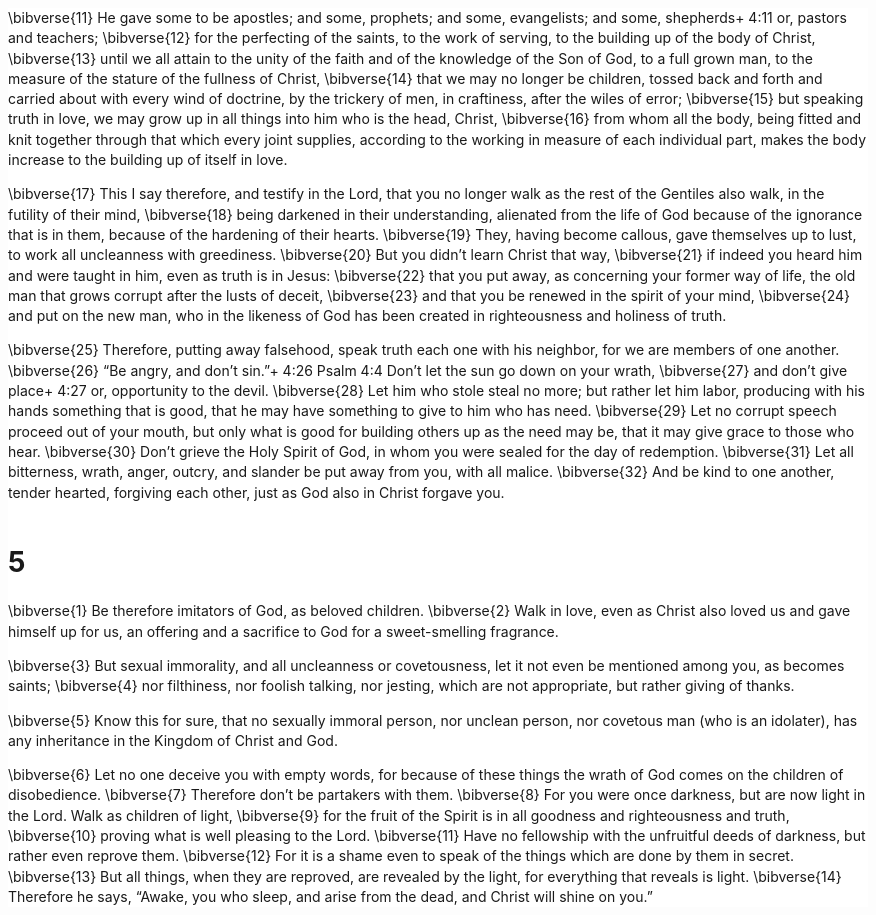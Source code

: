 \bibverse{11} He gave some to be apostles; and some, prophets; and some, evangelists; and some, shepherds+ 4:11 or, pastors and teachers; \bibverse{12} for the perfecting of the saints, to the work of serving, to the building up of the body of Christ, \bibverse{13} until we all attain to the unity of the faith and of the knowledge of the Son of God, to a full grown man, to the measure of the stature of the fullness of Christ, \bibverse{14} that we may no longer be children, tossed back and forth and carried about with every wind of doctrine, by the trickery of men, in craftiness, after the wiles of error; \bibverse{15} but speaking truth in love, we may grow up in all things into him who is the head, Christ, \bibverse{16} from whom all the body, being fitted and knit together through that which every joint supplies, according to the working in measure of each individual part, makes the body increase to the building up of itself in love. 

\bibverse{17} This I say therefore, and testify in the Lord, that you no longer walk as the rest of the Gentiles also walk, in the futility of their mind, \bibverse{18} being darkened in their understanding, alienated from the life of God because of the ignorance that is in them, because of the hardening of their hearts. \bibverse{19} They, having become callous, gave themselves up to lust, to work all uncleanness with greediness. \bibverse{20} But you didn’t learn Christ that way, \bibverse{21} if indeed you heard him and were taught in him, even as truth is in Jesus: \bibverse{22} that you put away, as concerning your former way of life, the old man that grows corrupt after the lusts of deceit, \bibverse{23} and that you be renewed in the spirit of your mind, \bibverse{24} and put on the new man, who in the likeness of God has been created in righteousness and holiness of truth. 

\bibverse{25} Therefore, putting away falsehood, speak truth each one with his neighbor, for we are members of one another. \bibverse{26} “Be angry, and don’t sin.”+ 4:26 Psalm 4:4 Don’t let the sun go down on your wrath, \bibverse{27} and don’t give place+ 4:27 or, opportunity to the devil. \bibverse{28} Let him who stole steal no more; but rather let him labor, producing with his hands something that is good, that he may have something to give to him who has need. \bibverse{29} Let no corrupt speech proceed out of your mouth, but only what is good for building others up as the need may be, that it may give grace to those who hear. \bibverse{30} Don’t grieve the Holy Spirit of God, in whom you were sealed for the day of redemption. \bibverse{31} Let all bitterness, wrath, anger, outcry, and slander be put away from you, with all malice. \bibverse{32} And be kind to one another, tender hearted, forgiving each other, just as God also in Christ forgave you. 

# 5 
\bibverse{1} Be therefore imitators of God, as beloved children. \bibverse{2} Walk in love, even as Christ also loved us and gave himself up for us, an offering and a sacrifice to God for a sweet-smelling fragrance. 

\bibverse{3} But sexual immorality, and all uncleanness or covetousness, let it not even be mentioned among you, as becomes saints; \bibverse{4} nor filthiness, nor foolish talking, nor jesting, which are not appropriate, but rather giving of thanks. 

\bibverse{5} Know this for sure, that no sexually immoral person, nor unclean person, nor covetous man (who is an idolater), has any inheritance in the Kingdom of Christ and God. 

\bibverse{6} Let no one deceive you with empty words, for because of these things the wrath of God comes on the children of disobedience. \bibverse{7} Therefore don’t be partakers with them. \bibverse{8} For you were once darkness, but are now light in the Lord. Walk as children of light, \bibverse{9} for the fruit of the Spirit is in all goodness and righteousness and truth, \bibverse{10} proving what is well pleasing to the Lord. \bibverse{11} Have no fellowship with the unfruitful deeds of darkness, but rather even reprove them. \bibverse{12} For it is a shame even to speak of the things which are done by them in secret. \bibverse{13} But all things, when they are reproved, are revealed by the light, for everything that reveals is light. \bibverse{14} Therefore he says, “Awake, you who sleep, and arise from the dead, and Christ will shine on you.” 
